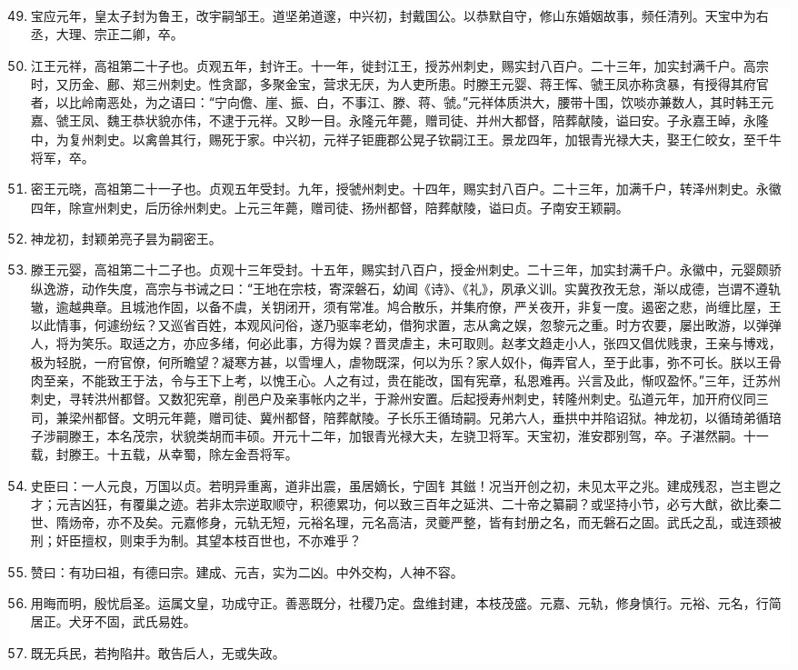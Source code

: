 49. <span id="○隐太子建成_卫王玄霸_巢王元吉_楚王智云_荆王元景_汉王元昌_酆王元亨_周王元方_徐王元礼_韩王元嘉_彭王元则_郑王元懿_霍王元轨_虢王凤道王元庆_邓王元裕_舒王元名_鲁王灵夔_江王元祥_密王元晓_滕王元婴-49"></span>
宝应元年，皇太子封为鲁王，改宇嗣邹王。道坚弟道邃，中兴初，封戴国公。以恭默自守，修山东婚姻故事，频任清列。天宝中为右丞，大理、宗正二卿，卒。

50. <span id="○隐太子建成_卫王玄霸_巢王元吉_楚王智云_荆王元景_汉王元昌_酆王元亨_周王元方_徐王元礼_韩王元嘉_彭王元则_郑王元懿_霍王元轨_虢王凤道王元庆_邓王元裕_舒王元名_鲁王灵夔_江王元祥_密王元晓_滕王元婴-50"></span>
江王元祥，高祖第二十子也。贞观五年，封许王。十一年，徙封江王，授苏州刺史，赐实封八百户。二十三年，加实封满千户。高宗时，又历金、鄜、郑三州刺史。性贪鄙，多聚金宝，营求无厌，为人吏所患。时滕王元婴、蒋王恽、虢王凤亦称贪暴，有授得其府官者，以比岭南恶处，为之语曰：“宁向儋、崖、振、白，不事江、滕、蒋、虢。”元祥体质洪大，腰带十围，饮啖亦兼数人，其时韩王元嘉、虢王凤、魏王恭状貌亦伟，不逮于元祥。又眇一目。永隆元年薨，赠司徒、并州大都督，陪葬献陵，谥曰安。子永嘉王晫，永隆中，为复州刺史。以禽兽其行，赐死于家。中兴初，元祥子钜鹿郡公晃子钦嗣江王。景龙四年，加银青光禄大夫，娶王仁皎女，至千牛将军，卒。

51. <span id="○隐太子建成_卫王玄霸_巢王元吉_楚王智云_荆王元景_汉王元昌_酆王元亨_周王元方_徐王元礼_韩王元嘉_彭王元则_郑王元懿_霍王元轨_虢王凤道王元庆_邓王元裕_舒王元名_鲁王灵夔_江王元祥_密王元晓_滕王元婴-51"></span>
密王元晓，高祖第二十一子也。贞观五年受封。九年，授虢州刺史。十四年，赐实封八百户。二十三年，加满千户，转泽州刺史。永徽四年，除宣州刺史，后历徐州刺史。上元三年薨，赠司徒、扬州都督，陪葬献陵，谥曰贞。子南安王颖嗣。

52. <span id="○隐太子建成_卫王玄霸_巢王元吉_楚王智云_荆王元景_汉王元昌_酆王元亨_周王元方_徐王元礼_韩王元嘉_彭王元则_郑王元懿_霍王元轨_虢王凤道王元庆_邓王元裕_舒王元名_鲁王灵夔_江王元祥_密王元晓_滕王元婴-52"></span>
神龙初，封颖弟亮子昙为嗣密王。

53. <span id="○隐太子建成_卫王玄霸_巢王元吉_楚王智云_荆王元景_汉王元昌_酆王元亨_周王元方_徐王元礼_韩王元嘉_彭王元则_郑王元懿_霍王元轨_虢王凤道王元庆_邓王元裕_舒王元名_鲁王灵夔_江王元祥_密王元晓_滕王元婴-53"></span>
滕王元婴，高祖第二十二子也。贞观十三年受封。十五年，赐实封八百户，授金州刺史。二十三年，加实封满千户。永徽中，元婴颇骄纵逸游，动作失度，高宗与书诫之曰：“王地在宗枝，寄深磐石，幼闻《诗》、《礼》，夙承义训。实冀孜孜无怠，渐以成德，岂谓不遵轨辙，逾越典章。且城池作固，以备不虞，关钥闭开，须有常准。鸠合散乐，并集府僚，严关夜开，非复一度。遏密之悲，尚缠比屋，王以此情事，何遽纷纭？又巡省百姓，本观风问俗，遂乃驱率老幼，借狗求置，志从禽之娱，忽黎元之重。时方农要，屡出畋游，以弹弹人，将为笑乐。取适之方，亦应多绪，何必此事，方得为娱？晋灵虐主，未可取则。赵孝文趋走小人，张四又倡优贱隶，王亲与博戏，极为轻脱，一府官僚，何所瞻望？凝寒方甚，以雪埋人，虐物既深，何以为乐？家人奴仆，侮弄官人，至于此事，弥不可长。朕以王骨肉至亲，不能致王于法，令与王下上考，以愧王心。人之有过，贵在能改，国有宪章，私恩难再。兴言及此，惭叹盈怀。”三年，迁苏州刺史，寻转洪州都督。又数犯宪章，削邑户及亲事帐内之半，于滁州安置。后起授寿州刺史，转隆州刺史。弘道元年，加开府仪同三司，兼梁州都督。文明元年薨，赠司徒、冀州都督，陪葬献陵。子长乐王循琦嗣。兄弟六人，垂拱中并陷诏狱。神龙初，以循琦弟循琣子涉嗣滕王，本名茂宗，状貌类胡而丰硕。开元十二年，加银青光禄大夫，左骁卫将军。天宝初，淮安郡别驾，卒。子湛然嗣。十一载，封滕王。十五载，从幸蜀，除左金吾将军。

54. <span id="○隐太子建成_卫王玄霸_巢王元吉_楚王智云_荆王元景_汉王元昌_酆王元亨_周王元方_徐王元礼_韩王元嘉_彭王元则_郑王元懿_霍王元轨_虢王凤道王元庆_邓王元裕_舒王元名_鲁王灵夔_江王元祥_密王元晓_滕王元婴-54"></span>
史臣曰：一人元良，万国以贞。若明异重离，道非出震，虽居嫡长，宁固钅其鎡！况当开创之初，未见太平之兆。建成残忍，岂主鬯之才；元吉凶狂，有覆巢之迹。若非太宗逆取顺守，积德累功，何以致三百年之延洪、二十帝之纂嗣？或坚持小节，必亏大猷，欲比秦二世、隋炀帝，亦不及矣。元嘉修身，元轨无短，元裕名理，元名高洁，灵夔严整，皆有封册之名，而无磐石之固。武氏之乱，或连颈被刑；奸臣擅权，则束手为制。其望本枝百世也，不亦难乎？

55. <span id="○隐太子建成_卫王玄霸_巢王元吉_楚王智云_荆王元景_汉王元昌_酆王元亨_周王元方_徐王元礼_韩王元嘉_彭王元则_郑王元懿_霍王元轨_虢王凤道王元庆_邓王元裕_舒王元名_鲁王灵夔_江王元祥_密王元晓_滕王元婴-55"></span>
赞曰：有功曰祖，有德曰宗。建成、元吉，实为二凶。中外交构，人神不容。

56. <span id="○隐太子建成_卫王玄霸_巢王元吉_楚王智云_荆王元景_汉王元昌_酆王元亨_周王元方_徐王元礼_韩王元嘉_彭王元则_郑王元懿_霍王元轨_虢王凤道王元庆_邓王元裕_舒王元名_鲁王灵夔_江王元祥_密王元晓_滕王元婴-56"></span>
用晦而明，殷忧启圣。运属文皇，功成守正。善恶既分，社稷乃定。盘维封建，本枝茂盛。元嘉、元轨，修身慎行。元裕、元名，行简居正。犬牙不固，武氏易姓。

57. <span id="○隐太子建成_卫王玄霸_巢王元吉_楚王智云_荆王元景_汉王元昌_酆王元亨_周王元方_徐王元礼_韩王元嘉_彭王元则_郑王元懿_霍王元轨_虢王凤道王元庆_邓王元裕_舒王元名_鲁王灵夔_江王元祥_密王元晓_滕王元婴-57"></span>
既无兵民，若拘陷井。敢告后人，无或失政。
